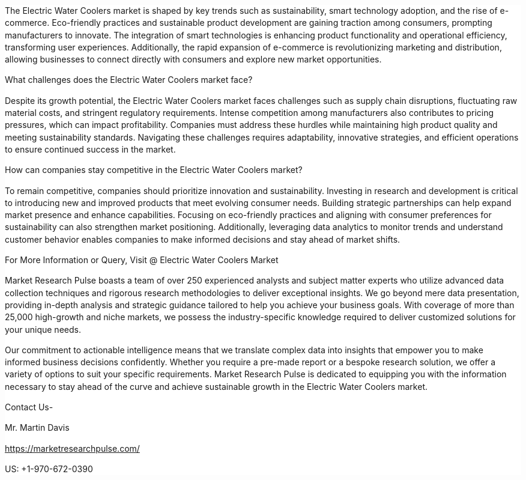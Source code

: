 The Electric Water Coolers market is shaped by key trends such as sustainability, smart technology adoption, and the rise of e-commerce. Eco-friendly practices and sustainable product development are gaining traction among consumers, prompting manufacturers to innovate. The integration of smart technologies is enhancing product functionality and operational efficiency, transforming user experiences. Additionally, the rapid expansion of e-commerce is revolutionizing marketing and distribution, allowing businesses to connect directly with consumers and explore new market opportunities.

What challenges does the Electric Water Coolers market face?

Despite its growth potential, the Electric Water Coolers market faces challenges such as supply chain disruptions, fluctuating raw material costs, and stringent regulatory requirements. Intense competition among manufacturers also contributes to pricing pressures, which can impact profitability. Companies must address these hurdles while maintaining high product quality and meeting sustainability standards. Navigating these challenges requires adaptability, innovative strategies, and efficient operations to ensure continued success in the market.

How can companies stay competitive in the Electric Water Coolers market?

To remain competitive, companies should prioritize innovation and sustainability. Investing in research and development is critical to introducing new and improved products that meet evolving consumer needs. Building strategic partnerships can help expand market presence and enhance capabilities. Focusing on eco-friendly practices and aligning with consumer preferences for sustainability can also strengthen market positioning. Additionally, leveraging data analytics to monitor trends and understand customer behavior enables companies to make informed decisions and stay ahead of market shifts.

For More Information or Query, Visit @ Electric Water Coolers Market

Market Research Pulse boasts a team of over 250 experienced analysts and subject matter experts who utilize advanced data collection techniques and rigorous research methodologies to deliver exceptional insights. We go beyond mere data presentation, providing in-depth analysis and strategic guidance tailored to help you achieve your business goals. With coverage of more than 25,000 high-growth and niche markets, we possess the industry-specific knowledge required to deliver customized solutions for your unique needs.

Our commitment to actionable intelligence means that we translate complex data into insights that empower you to make informed business decisions confidently. Whether you require a pre-made report or a bespoke research solution, we offer a variety of options to suit your specific requirements. Market Research Pulse is dedicated to equipping you with the information necessary to stay ahead of the curve and achieve sustainable growth in the Electric Water Coolers market.

Contact Us-

Mr. Martin Davis

https://marketresearchpulse.com/

US: +1-970-672-0390
